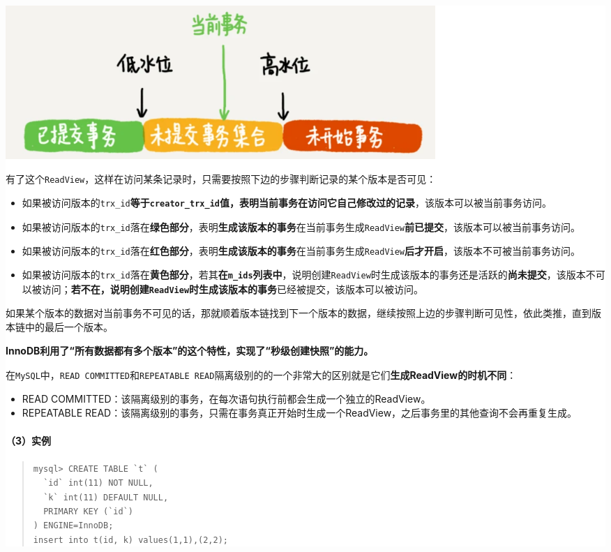  <img src="images/image-20210623090557325.png" alt="image-20210623090557325" style="zoom: 67%;" />	

有了这个`ReadView`，这样在访问某条记录时，只需要按照下边的步骤判断记录的某个版本是否可见：

- 如果被访问版本的`trx_id`**等于`creator_trx_id`**值，表明当前事务**在访问它自己修改过的记录**，该版本可以被当前事务访问。

- 如果被访问版本的`trx_id`落在**绿色部分**，表明**生成该版本的事务**在当前事务生成`ReadView`**前已提交**，该版本可以被当前事务访问。

- 如果被访问版本的`trx_id`落在**红色部分**，表明**生成该版本的事务**在当前事务生成`ReadView`**后才开启**，该版本不可被当前事务访问。

- 如果被访问版本的`trx_id`落在**黄色部分**，若其**在`m_ids`列表中**，说明创建`ReadView`时生成该版本的事务还是活跃的**尚未提交**，该版本不可以被访问；**若不在，说明创建`ReadView`时生成该版本的事务**已经被提交，该版本可以被访问。

如果某个版本的数据对当前事务不可见的话，那就顺着版本链找到下一个版本的数据，继续按照上边的步骤判断可见性，依此类推，直到版本链中的最后一个版本。

**InnoDB利用了“所有数据都有多个版本”的这个特性，实现了“秒级创建快照”的能力。**

在`MySQL`中，`READ COMMITTED`和`REPEATABLE READ`隔离级别的的一个非常大的区别就是它们**生成ReadView的时机不同**：

* READ COMMITTED：该隔离级别的事务，在每次语句执行前都会生成一个独立的ReadView。
* REPEATABLE READ：该隔离级别的事务，只需在事务真正开始时生成一个ReadView，之后事务里的其他查询不会再重复生成。



#### （3）实例

> ```
> mysql> CREATE TABLE `t` (
>   `id` int(11) NOT NULL,
>   `k` int(11) DEFAULT NULL,
>   PRIMARY KEY (`id`)
> ) ENGINE=InnoDB;
> insert into t(id, k) values(1,1),(2,2);
> ```
>